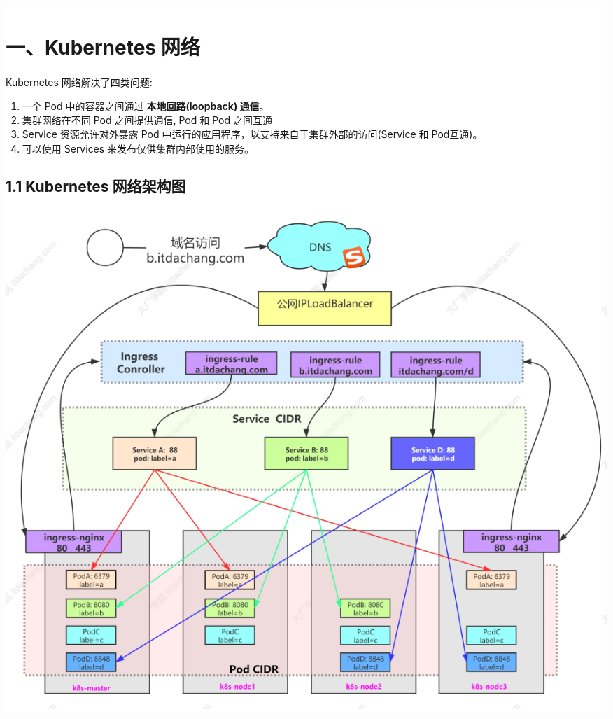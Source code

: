 








---
# 一、Kubernetes 网络

Kubernetes 网络解决了四类问题:

1. 一个 Pod 中的容器之间通过 **本地回路(loopback) 通信**。
2. 集群网络在不同 Pod 之间提供通信, Pod 和 Pod 之间互通
3. Service 资源允许对外暴露 Pod 中运行的应用程序，以支持来自于集群外部的访问(Service 和 Pod互通)。
4. 可以使用 Services 来发布仅供集群内部使用的服务。

## 1.1 Kubernetes 网络架构图

![Kubernetes网络架构图](../../img/k8s/service/Kubernetes架构图.png)
